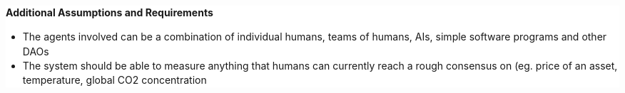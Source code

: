 **Additional Assumptions and Requirements**

* The agents involved can be a combination of individual humans, teams of humans, AIs, simple software programs and other DAOs
* The system should be able to measure anything that humans can currently reach a rough consensus on (eg. price of an asset, temperature, global CO2 concentration